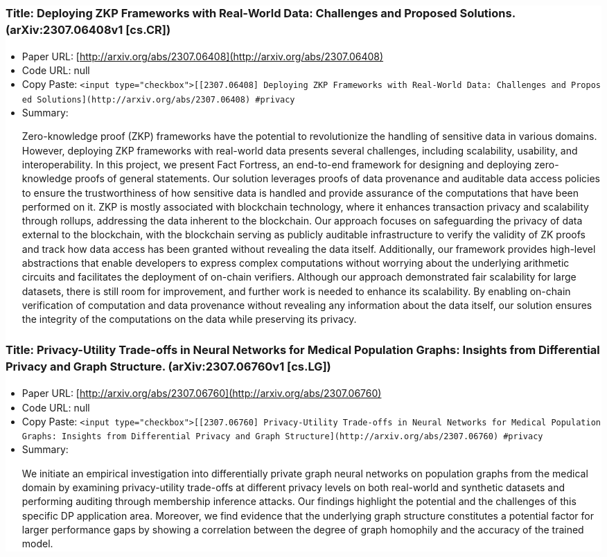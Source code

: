 </p>

### Title: Deploying ZKP Frameworks with Real-World Data: Challenges and Proposed Solutions. (arXiv:2307.06408v1 [cs.CR])
* Paper URL: [http://arxiv.org/abs/2307.06408](http://arxiv.org/abs/2307.06408)
* Code URL: null
* Copy Paste: `<input type="checkbox">[[2307.06408] Deploying ZKP Frameworks with Real-World Data: Challenges and Proposed Solutions](http://arxiv.org/abs/2307.06408) #privacy`
* Summary: <p>Zero-knowledge proof (ZKP) frameworks have the potential to revolutionize the
handling of sensitive data in various domains. However, deploying ZKP
frameworks with real-world data presents several challenges, including
scalability, usability, and interoperability. In this project, we present Fact
Fortress, an end-to-end framework for designing and deploying zero-knowledge
proofs of general statements. Our solution leverages proofs of data provenance
and auditable data access policies to ensure the trustworthiness of how
sensitive data is handled and provide assurance of the computations that have
been performed on it. ZKP is mostly associated with blockchain technology,
where it enhances transaction privacy and scalability through rollups,
addressing the data inherent to the blockchain. Our approach focuses on
safeguarding the privacy of data external to the blockchain, with the
blockchain serving as publicly auditable infrastructure to verify the validity
of ZK proofs and track how data access has been granted without revealing the
data itself. Additionally, our framework provides high-level abstractions that
enable developers to express complex computations without worrying about the
underlying arithmetic circuits and facilitates the deployment of on-chain
verifiers. Although our approach demonstrated fair scalability for large
datasets, there is still room for improvement, and further work is needed to
enhance its scalability. By enabling on-chain verification of computation and
data provenance without revealing any information about the data itself, our
solution ensures the integrity of the computations on the data while preserving
its privacy.
</p>

### Title: Privacy-Utility Trade-offs in Neural Networks for Medical Population Graphs: Insights from Differential Privacy and Graph Structure. (arXiv:2307.06760v1 [cs.LG])
* Paper URL: [http://arxiv.org/abs/2307.06760](http://arxiv.org/abs/2307.06760)
* Code URL: null
* Copy Paste: `<input type="checkbox">[[2307.06760] Privacy-Utility Trade-offs in Neural Networks for Medical Population Graphs: Insights from Differential Privacy and Graph Structure](http://arxiv.org/abs/2307.06760) #privacy`
* Summary: <p>We initiate an empirical investigation into differentially private graph
neural networks on population graphs from the medical domain by examining
privacy-utility trade-offs at different privacy levels on both real-world and
synthetic datasets and performing auditing through membership inference
attacks. Our findings highlight the potential and the challenges of this
specific DP application area. Moreover, we find evidence that the underlying
graph structure constitutes a potential factor for larger performance gaps by
showing a correlation between the degree of graph homophily and the accuracy of
the trained model.
</p>

